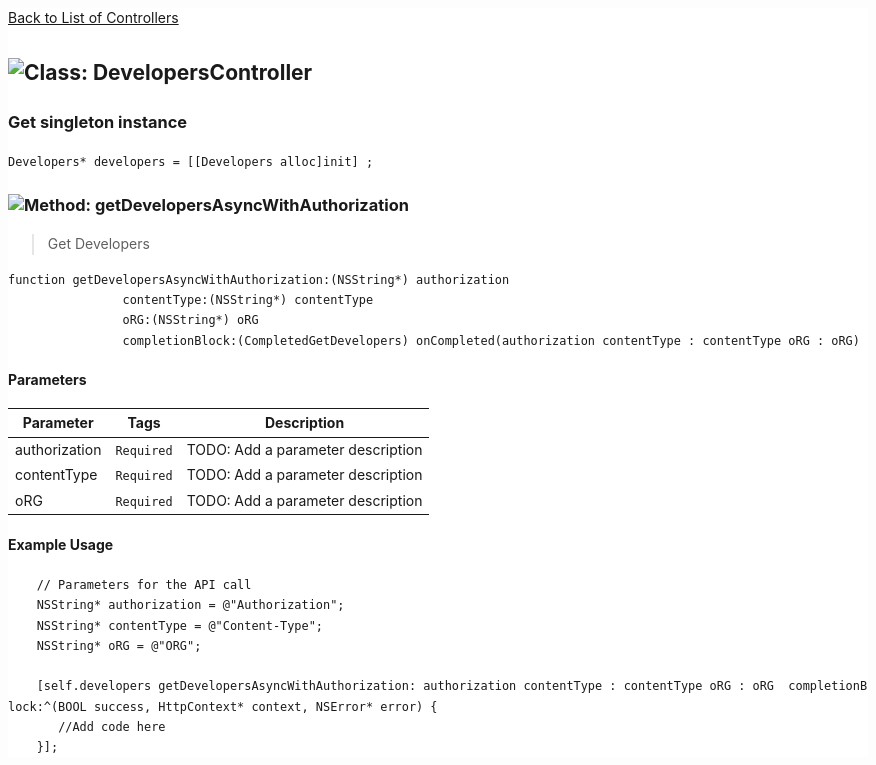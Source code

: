 
[Back to List of Controllers](#list_of_controllers)

## <a name="developers_controller"></a>![Class: ](https://apidocs.io/img/class.png ".DevelopersController") DevelopersController

### Get singleton instance
```objc
Developers* developers = [[Developers alloc]init] ;
```

### <a name="get_developers_async_with_authorization"></a>![Method: ](https://apidocs.io/img/method.png ".DevelopersController.getDevelopersAsyncWithAuthorization") getDevelopersAsyncWithAuthorization

> Get Developers


```objc
function getDevelopersAsyncWithAuthorization:(NSString*) authorization
                contentType:(NSString*) contentType
                oRG:(NSString*) oRG
                completionBlock:(CompletedGetDevelopers) onCompleted(authorization contentType : contentType oRG : oRG)
```

#### Parameters

| Parameter | Tags | Description |
|-----------|------|-------------|
| authorization |  ``` Required ```  | TODO: Add a parameter description |
| contentType |  ``` Required ```  | TODO: Add a parameter description |
| oRG |  ``` Required ```  | TODO: Add a parameter description |





#### Example Usage

```objc
    // Parameters for the API call
    NSString* authorization = @"Authorization";
    NSString* contentType = @"Content-Type";
    NSString* oRG = @"ORG";

    [self.developers getDevelopersAsyncWithAuthorization: authorization contentType : contentType oRG : oRG  completionBlock:^(BOOL success, HttpContext* context, NSError* error) { 
       //Add code here
    }];
```
